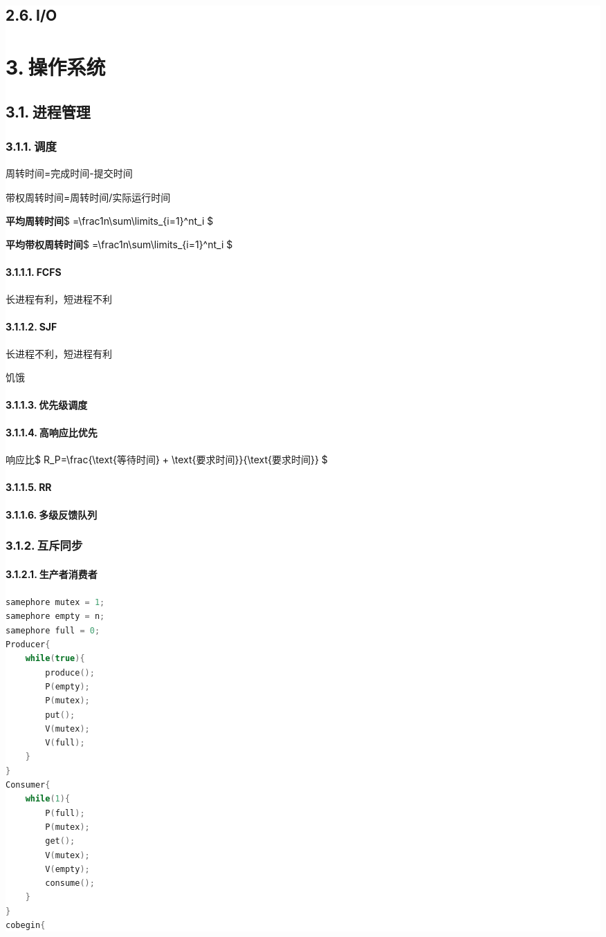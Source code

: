 ## 2.6. I/O

# 3. 操作系统

## 3.1. 进程管理

### 3.1.1. 调度

周转时间=完成时间-提交时间

带权周转时间=周转时间/实际运行时间

**平均周转时间**$ =\frac1n\sum\limits_{i=1}^nt_i $

**平均带权周转时间**$ =\frac1n\sum\limits_{i=1}^nt_i $

#### 3.1.1.1. FCFS

长进程有利，短进程不利

#### 3.1.1.2. SJF

长进程不利，短进程有利

饥饿

#### 3.1.1.3. 优先级调度

#### 3.1.1.4. 高响应比优先

响应比$ R_P=\frac{\text{等待时间} + \text{要求时间}}{\text{要求时间}} $

#### 3.1.1.5. RR

#### 3.1.1.6. 多级反馈队列

### 3.1.2. 互斥同步

#### 3.1.2.1. 生产者消费者

```C++
samephore mutex = 1;
samephore empty = n;
samephore full = 0;
Producer{
    while(true){
        produce();
        P(empty);
        P(mutex);
        put();
        V(mutex);
        V(full);
    }
}
Consumer{
    while(1){
        P(full);
        P(mutex);
        get();
        V(mutex);
        V(empty);
        consume();
    }
}
cobegin{
```